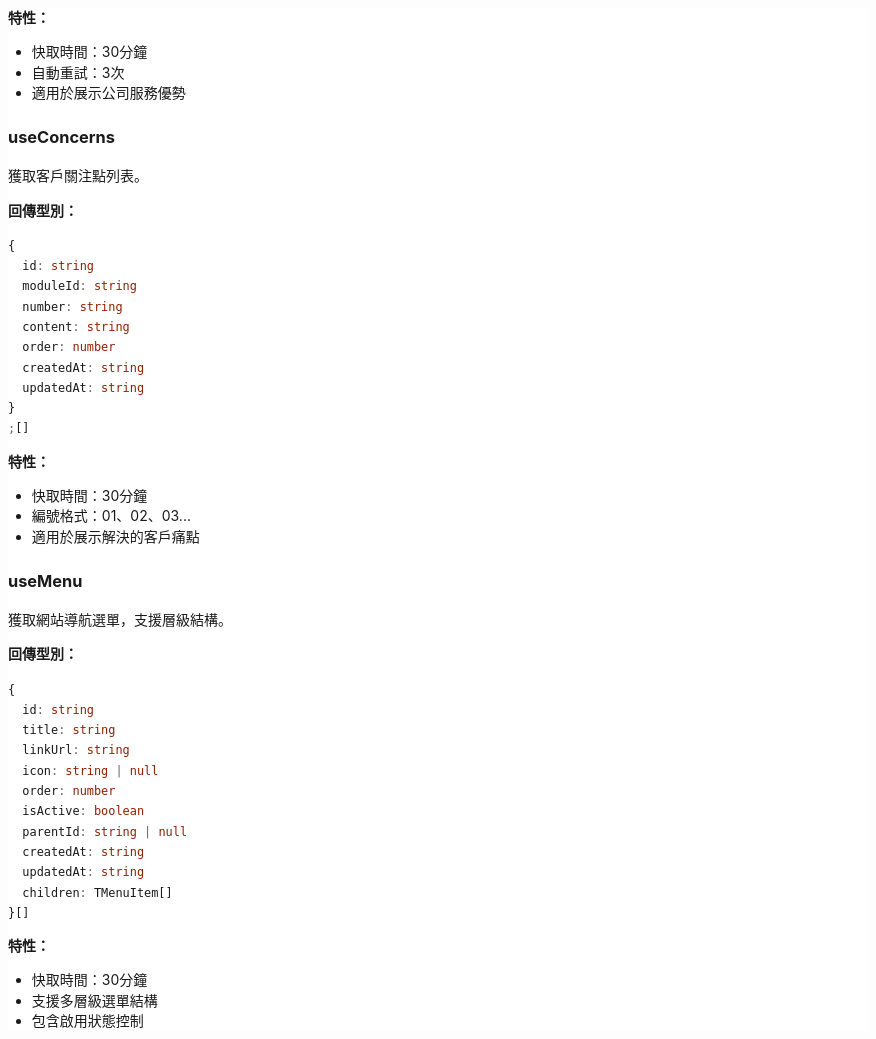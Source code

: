 **特性：**

- 快取時間：30分鐘
- 自動重試：3次
- 適用於展示公司服務優勢

### useConcerns

獲取客戶關注點列表。

**回傳型別：**

```typescript
{
  id: string
  moduleId: string
  number: string
  content: string
  order: number
  createdAt: string
  updatedAt: string
}
;[]
```

**特性：**

- 快取時間：30分鐘
- 編號格式：01、02、03...
- 適用於展示解決的客戶痛點

### useMenu

獲取網站導航選單，支援層級結構。

**回傳型別：**

```typescript
{
  id: string
  title: string
  linkUrl: string
  icon: string | null
  order: number
  isActive: boolean
  parentId: string | null
  createdAt: string
  updatedAt: string
  children: TMenuItem[]
}[]
```

**特性：**

- 快取時間：30分鐘
- 支援多層級選單結構
- 包含啟用狀態控制
